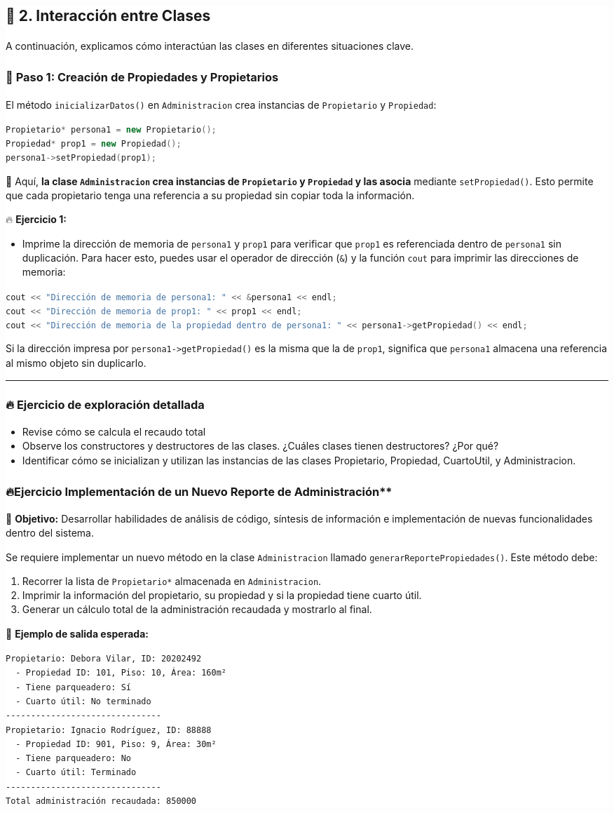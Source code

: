 
## 🔄 2. Interacción entre Clases
A continuación, explicamos cómo interactúan las clases en diferentes situaciones clave.

### 📌 **Paso 1: Creación de Propiedades y Propietarios**
El método `inicializarDatos()` en `Administracion` crea instancias de `Propietario` y `Propiedad`:

```cpp
Propietario* persona1 = new Propietario();
Propiedad* prop1 = new Propiedad();
persona1->setPropiedad(prop1);
```

🔹 Aquí, **la clase `Administracion` crea instancias de `Propietario` y `Propiedad` y las asocia** mediante `setPropiedad()`. Esto permite que cada propietario tenga una referencia a su propiedad sin copiar toda la información.

🔥 **Ejercicio 1:**
- Imprime la dirección de memoria de `persona1` y `prop1` para verificar que `prop1` es referenciada dentro de `persona1` sin duplicación. Para hacer esto, puedes usar el operador de dirección (`&`) y la función `cout` para imprimir las direcciones de memoria:

```cpp
cout << "Dirección de memoria de persona1: " << &persona1 << endl;
cout << "Dirección de memoria de prop1: " << prop1 << endl;
cout << "Dirección de memoria de la propiedad dentro de persona1: " << persona1->getPropiedad() << endl;
```

Si la dirección impresa por `persona1->getPropiedad()` es la misma que la de `prop1`, significa que `persona1` almacena una referencia al mismo objeto sin duplicarlo.

---
### 🔥 Ejercicio de exploración detallada

- Revise cómo se calcula el recaudo total
- Observe los constructores y destructores de las clases. ¿Cuáles clases tienen destructores? ¿Por qué?
- Identificar cómo se inicializan y utilizan las instancias de las clases Propietario, Propiedad, CuartoUtil, y Administracion.

### 🔥Ejercicio Implementación de un Nuevo Reporte de Administración**

🚀 **Objetivo:** Desarrollar habilidades de análisis de código, síntesis de información e implementación de nuevas funcionalidades dentro del sistema.

Se requiere implementar un nuevo método en la clase `Administracion` llamado `generarReportePropiedades()`. Este método debe:
1. Recorrer la lista de `Propietario*` almacenada en `Administracion`.
2. Imprimir la información del propietario, su propiedad y si la propiedad tiene cuarto útil.
3. Generar un cálculo total de la administración recaudada y mostrarlo al final.

🔹 **Ejemplo de salida esperada:**
```plaintext
Propietario: Debora Vilar, ID: 20202492
  - Propiedad ID: 101, Piso: 10, Área: 160m²
  - Tiene parqueadero: Sí
  - Cuarto útil: No terminado
-------------------------------
Propietario: Ignacio Rodríguez, ID: 88888
  - Propiedad ID: 901, Piso: 9, Área: 30m²
  - Tiene parqueadero: No
  - Cuarto útil: Terminado
-------------------------------
Total administración recaudada: 850000
```

